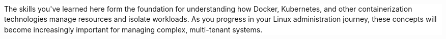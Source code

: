 The skills you've learned here form the foundation for understanding how Docker, Kubernetes, and other containerization technologies manage resources and isolate workloads. As you progress in your Linux administration journey, these concepts will become increasingly important for managing complex, multi-tenant systems.
